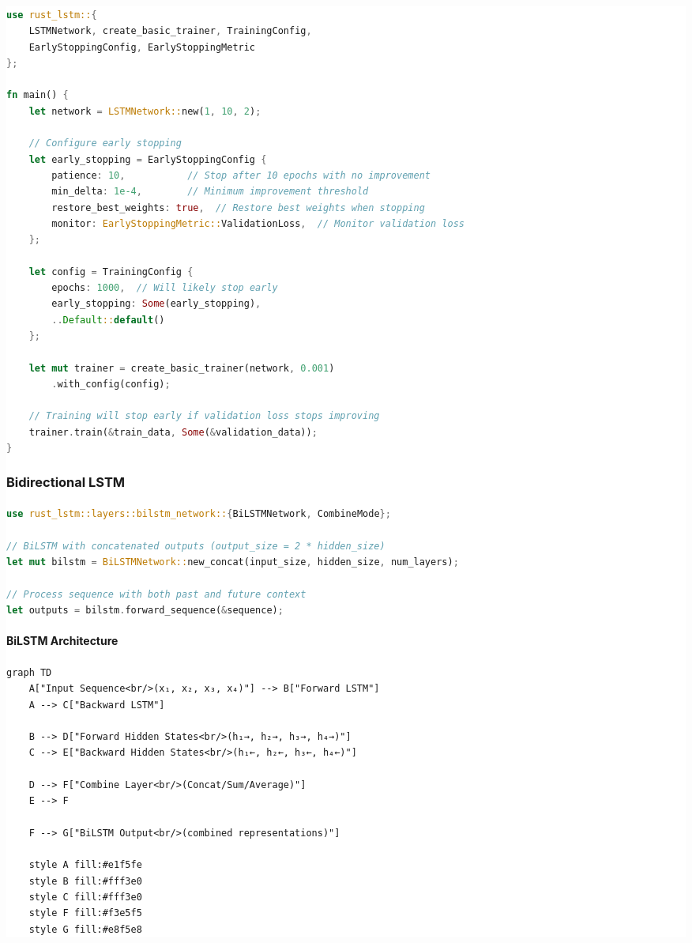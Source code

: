```rust
use rust_lstm::{
    LSTMNetwork, create_basic_trainer, TrainingConfig, 
    EarlyStoppingConfig, EarlyStoppingMetric
};

fn main() {
    let network = LSTMNetwork::new(1, 10, 2);
    
    // Configure early stopping
    let early_stopping = EarlyStoppingConfig {
        patience: 10,           // Stop after 10 epochs with no improvement
        min_delta: 1e-4,        // Minimum improvement threshold
        restore_best_weights: true,  // Restore best weights when stopping
        monitor: EarlyStoppingMetric::ValidationLoss,  // Monitor validation loss
    };
    
    let config = TrainingConfig {
        epochs: 1000,  // Will likely stop early
        early_stopping: Some(early_stopping),
        ..Default::default()
    };
    
    let mut trainer = create_basic_trainer(network, 0.001)
        .with_config(config);
    
    // Training will stop early if validation loss stops improving
    trainer.train(&train_data, Some(&validation_data));
}
```

### Bidirectional LSTM

```rust
use rust_lstm::layers::bilstm_network::{BiLSTMNetwork, CombineMode};

// BiLSTM with concatenated outputs (output_size = 2 * hidden_size)
let mut bilstm = BiLSTMNetwork::new_concat(input_size, hidden_size, num_layers);

// Process sequence with both past and future context
let outputs = bilstm.forward_sequence(&sequence);
```

#### BiLSTM Architecture

```mermaid
graph TD
    A["Input Sequence<br/>(x₁, x₂, x₃, x₄)"] --> B["Forward LSTM"]
    A --> C["Backward LSTM"]
    
    B --> D["Forward Hidden States<br/>(h₁→, h₂→, h₃→, h₄→)"]
    C --> E["Backward Hidden States<br/>(h₁←, h₂←, h₃←, h₄←)"]
    
    D --> F["Combine Layer<br/>(Concat/Sum/Average)"]
    E --> F
    
    F --> G["BiLSTM Output<br/>(combined representations)"]
    
    style A fill:#e1f5fe
    style B fill:#fff3e0
    style C fill:#fff3e0
    style F fill:#f3e5f5
    style G fill:#e8f5e8
```
